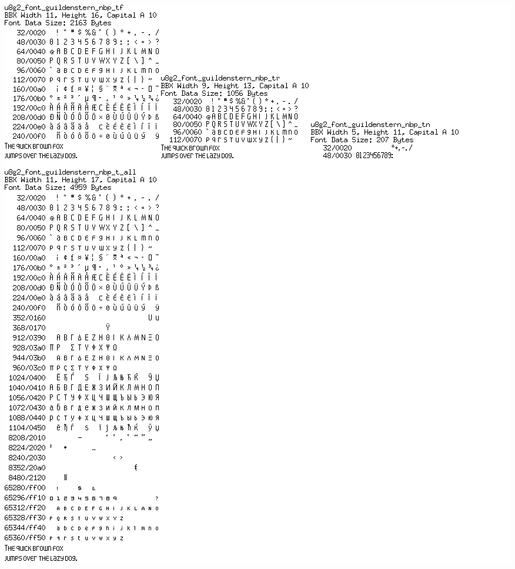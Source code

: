 ![fntpic/u8g2_font_guildenstern_nbp_tf.png](fntpic/u8g2_font_guildenstern_nbp_tf.png)
![fntpic/u8g2_font_guildenstern_nbp_tr.png](fntpic/u8g2_font_guildenstern_nbp_tr.png)
![fntpic/u8g2_font_guildenstern_nbp_tn.png](fntpic/u8g2_font_guildenstern_nbp_tn.png)

![fntpic/u8g2_font_guildenstern_nbp_t_all.png](fntpic/u8g2_font_guildenstern_nbp_t_all.png)
